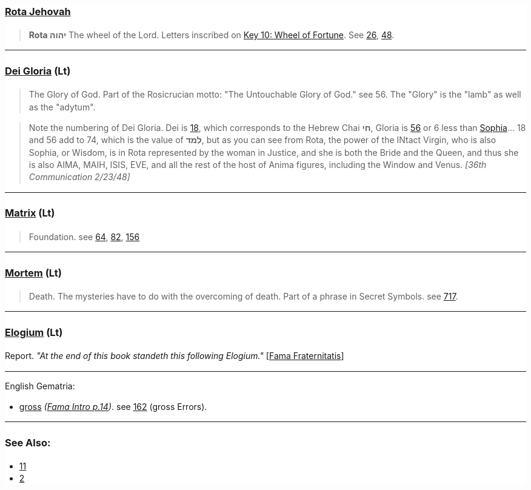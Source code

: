 
### [Rota Jehovah](/latin?word=Rota+Jehovah)
> **Rota יהוה** The wheel of the Lord. Letters inscribed on [Key 10: Wheel of Fortune](10). See [26](26), [48](48).

---

### [Dei Gloria](/latin?word=Dei+Gloria) (Lt)
> The Glory of God. Part of the Rosicrucian motto: "The Untouchable Glory of God." see 56. The "Glory" is the "lamb" as well as the "adytum".

> Note the numbering of Dei Gloria. Dei is [18](18), which corresponds to the Hebrew Chai **חי**, Gloria is [56](56) or 6 less than [Sophia](/latin?word=sophia)... 18 and 56 add to 74, which is the value of **למד**, but as you can see from Rota, the power of the INtact Virgin, who is also Sophia, or Wisdom, is in Rota represented by the woman in Justice, and she is both the Bride and the Queen, and thus she is also AIMA, MAIH, ISIS, EVE, and all the rest of the host of Anima figures, including the Window and Venus. *[36th Communication 2/23/48]*

---

### [Matrix](/latin?word=Matrix) (Lt)
> Foundation. see [64](64), [82](82), [156](156)

---

### [Mortem](/latin?word=Mortem) (Lt)
> Death. The mysteries have to do with the overcoming of death. Part of a phrase in Secret Symbols. see [717](717).

---

### [Elogium](/latin?word=elogium) (Lt)
Report. *"At the end of this book standeth this following Elogium."* [[Fama Fraternitatis](https://archive.org/stream/PaulFosterCase-TheTrueAndInvisibleRosicrucianOrder4thEd-1985#page/n23/mode/2up)]

---

English Gematria:
- [gross](/english?word=gross) *([Fama Intro p.14](https://archive.org/stream/fameconfessionof00vaug#page/n14/mode/2up))*. see [162](162) (gross Errors).

---

### See Also:

- [11](11)
- [2](2)


